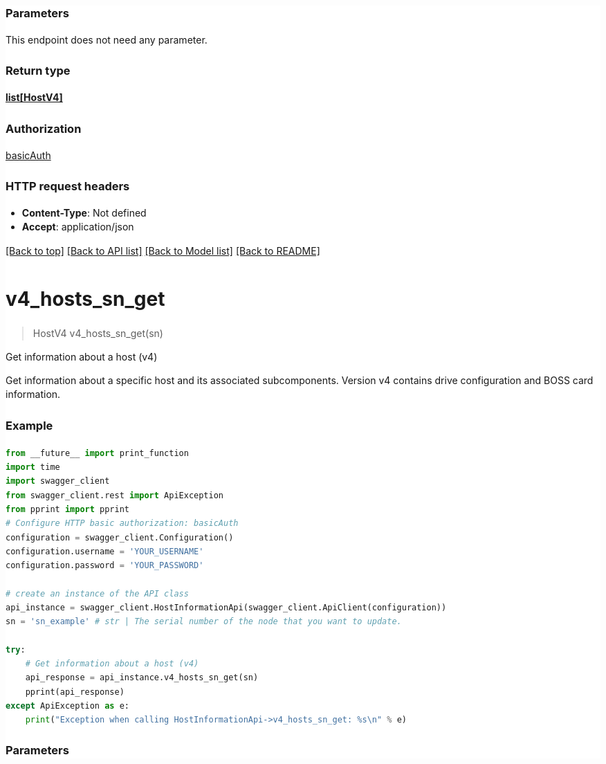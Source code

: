 ### Parameters
This endpoint does not need any parameter.

### Return type

[**list[HostV4]**](HostV4.md)

### Authorization

[basicAuth](../README.md#basicAuth)

### HTTP request headers

 - **Content-Type**: Not defined
 - **Accept**: application/json

[[Back to top]](#) [[Back to API list]](../README.md#documentation-for-api-endpoints) [[Back to Model list]](../README.md#documentation-for-models) [[Back to README]](../README.md)

# **v4_hosts_sn_get**
> HostV4 v4_hosts_sn_get(sn)

Get information about a host (v4)

Get information about a specific host and its associated subcomponents. Version v4 contains drive configuration and BOSS card information.

### Example
```python
from __future__ import print_function
import time
import swagger_client
from swagger_client.rest import ApiException
from pprint import pprint
# Configure HTTP basic authorization: basicAuth
configuration = swagger_client.Configuration()
configuration.username = 'YOUR_USERNAME'
configuration.password = 'YOUR_PASSWORD'

# create an instance of the API class
api_instance = swagger_client.HostInformationApi(swagger_client.ApiClient(configuration))
sn = 'sn_example' # str | The serial number of the node that you want to update.

try:
    # Get information about a host (v4)
    api_response = api_instance.v4_hosts_sn_get(sn)
    pprint(api_response)
except ApiException as e:
    print("Exception when calling HostInformationApi->v4_hosts_sn_get: %s\n" % e)
```

### Parameters
